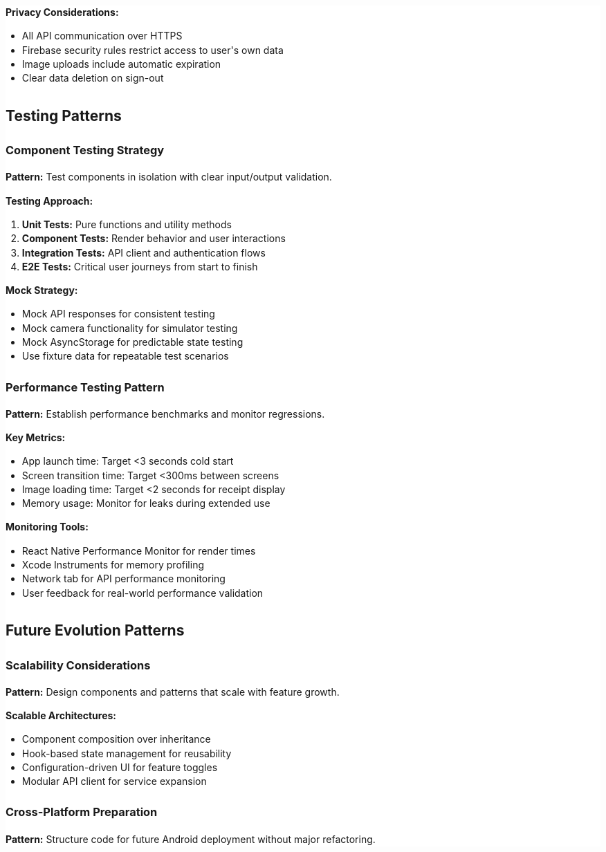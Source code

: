 **Privacy Considerations:**
- All API communication over HTTPS
- Firebase security rules restrict access to user's own data
- Image uploads include automatic expiration
- Clear data deletion on sign-out

## Testing Patterns

### Component Testing Strategy
**Pattern:** Test components in isolation with clear input/output validation.

**Testing Approach:**
1. **Unit Tests:** Pure functions and utility methods
2. **Component Tests:** Render behavior and user interactions
3. **Integration Tests:** API client and authentication flows
4. **E2E Tests:** Critical user journeys from start to finish

**Mock Strategy:**
- Mock API responses for consistent testing
- Mock camera functionality for simulator testing
- Mock AsyncStorage for predictable state testing
- Use fixture data for repeatable test scenarios

### Performance Testing Pattern
**Pattern:** Establish performance benchmarks and monitor regressions.

**Key Metrics:**
- App launch time: Target <3 seconds cold start
- Screen transition time: Target <300ms between screens
- Image loading time: Target <2 seconds for receipt display
- Memory usage: Monitor for leaks during extended use

**Monitoring Tools:**
- React Native Performance Monitor for render times
- Xcode Instruments for memory profiling
- Network tab for API performance monitoring
- User feedback for real-world performance validation

## Future Evolution Patterns

### Scalability Considerations
**Pattern:** Design components and patterns that scale with feature growth.

**Scalable Architectures:**
- Component composition over inheritance
- Hook-based state management for reusability
- Configuration-driven UI for feature toggles
- Modular API client for service expansion

### Cross-Platform Preparation
**Pattern:** Structure code for future Android deployment without major refactoring.
